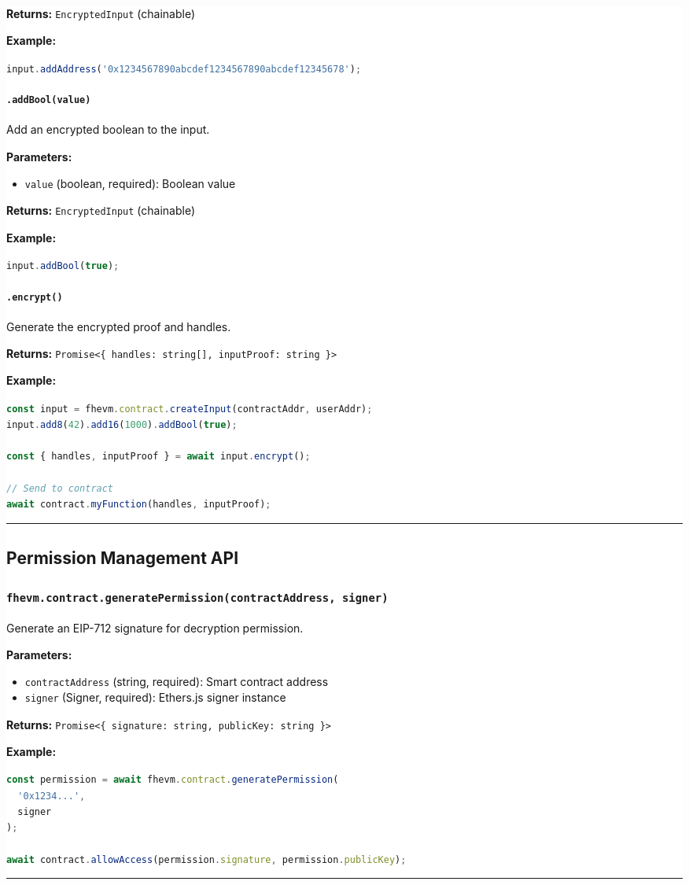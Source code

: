 **Returns:** `EncryptedInput` (chainable)

**Example:**
```typescript
input.addAddress('0x1234567890abcdef1234567890abcdef12345678');
```

#### `.addBool(value)`

Add an encrypted boolean to the input.

**Parameters:**
- `value` (boolean, required): Boolean value

**Returns:** `EncryptedInput` (chainable)

**Example:**
```typescript
input.addBool(true);
```

#### `.encrypt()`

Generate the encrypted proof and handles.

**Returns:** `Promise<{ handles: string[], inputProof: string }>`

**Example:**
```typescript
const input = fhevm.contract.createInput(contractAddr, userAddr);
input.add8(42).add16(1000).addBool(true);

const { handles, inputProof } = await input.encrypt();

// Send to contract
await contract.myFunction(handles, inputProof);
```

---

## Permission Management API

### `fhevm.contract.generatePermission(contractAddress, signer)`

Generate an EIP-712 signature for decryption permission.

**Parameters:**
- `contractAddress` (string, required): Smart contract address
- `signer` (Signer, required): Ethers.js signer instance

**Returns:** `Promise<{ signature: string, publicKey: string }>`

**Example:**
```typescript
const permission = await fhevm.contract.generatePermission(
  '0x1234...',
  signer
);

await contract.allowAccess(permission.signature, permission.publicKey);
```

---